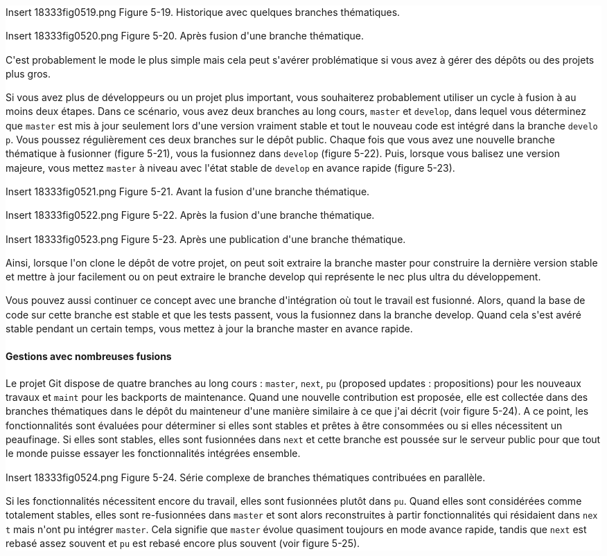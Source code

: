 Insert 18333fig0519.png 
Figure 5-19. Historique avec quelques branches thématiques.

Insert 18333fig0520.png
Figure 5-20. Après fusion d'une branche thématique.

C'est probablement le mode le plus simple mais cela peut s'avérer problématique si vous avez à gérer des dépôts ou des projets plus gros.

Si vous avez plus de développeurs ou un projet plus important, vous souhaiterez probablement utiliser un cycle à fusion à au moins deux étapes.
Dans ce scénario, vous avez deux branches au long cours, `master` et `develop`, dans lequel vous déterminez que `master` est mis à jour seulement lors d'une version vraiment stable et tout le nouveau code est intégré dans la branche `develop`.
Vous poussez régulièrement ces deux branches sur le dépôt public.
Chaque fois que vous avez une nouvelle branche thématique à fusionner (figure 5-21), vous la fusionnez dans `develop` (figure 5-22).
Puis, lorsque vous balisez une version majeure, vous mettez `master` à niveau avec l'état stable de `develop` en avance rapide (figure 5-23).

Insert 18333fig0521.png 
Figure 5-21. Avant la fusion d'une branche thématique.

Insert 18333fig0522.png 
Figure 5-22. Après la fusion d'une branche thématique.

Insert 18333fig0523.png 
Figure 5-23. Après une publication d'une branche thématique.

Ainsi, lorsque l'on clone le dépôt de votre projet, on peut soit extraire la branche master pour construire la dernière version stable et mettre à jour facilement ou on peut extraire le branche develop qui représente le nec plus ultra du développement.

Vous pouvez aussi continuer ce concept avec une branche d'intégration où tout le travail est fusionné.
Alors, quand la base de code sur cette branche est stable et que les tests passent, vous la fusionnez dans la branche develop.
Quand cela s'est avéré stable pendant un certain temps, vous mettez à jour la branche master en avance rapide.

#### Gestions avec nombreuses fusions ####

Le projet Git dispose de quatre branches au long cours : `master`, `next`, `pu` (proposed updates : propositions) pour les nouveaux travaux et `maint` pour les backports de maintenance.
Quand une nouvelle contribution est proposée, elle est collectée dans des branches thématiques dans le dépôt du mainteneur d'une manière similaire à ce que j'ai décrit (voir figure 5-24).
A ce point, les fonctionnalités sont évaluées pour déterminer si elles sont stables et prêtes à être consommées ou si elles nécessitent un peaufinage.
Si elles sont stables, elles sont fusionnées dans `next` et cette branche est poussée sur le serveur public pour que tout le monde puisse essayer les fonctionnalités intégrées ensemble.

Insert 18333fig0524.png 
Figure 5-24. Série complexe de branches thématiques contribuées en parallèle.

Si les fonctionnalités nécessitent encore du travail, elles sont fusionnées plutôt dans `pu`.
Quand elles sont considérées comme totalement stables, elles sont re-fusionnées dans `master` et sont alors reconstruites à partir fonctionnalités qui résidaient dans `next` mais n'ont pu intégrer `master`.
Cela signifie que `master` évolue quasiment toujours en mode avance rapide, tandis que `next` est rebasé assez souvent et `pu` est rebasé encore plus souvent (voir figure 5-25).
